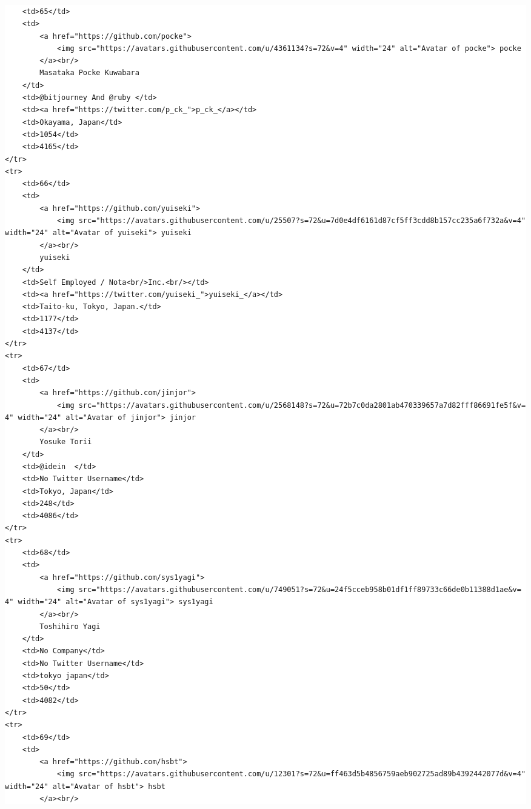 		<td>65</td>
		<td>
			<a href="https://github.com/pocke">
				<img src="https://avatars.githubusercontent.com/u/4361134?s=72&v=4" width="24" alt="Avatar of pocke"> pocke
			</a><br/>
			Masataka Pocke Kuwabara
		</td>
		<td>@bitjourney And @ruby </td>
		<td><a href="https://twitter.com/p_ck_">p_ck_</a></td>
		<td>Okayama, Japan</td>
		<td>1054</td>
		<td>4165</td>
	</tr>
	<tr>
		<td>66</td>
		<td>
			<a href="https://github.com/yuiseki">
				<img src="https://avatars.githubusercontent.com/u/25507?s=72&u=7d0e4df6161d87cf5ff3cdd8b157cc235a6f732a&v=4" width="24" alt="Avatar of yuiseki"> yuiseki
			</a><br/>
			yuiseki
		</td>
		<td>Self Employed / Nota<br/>Inc.<br/></td>
		<td><a href="https://twitter.com/yuiseki_">yuiseki_</a></td>
		<td>Taito-ku, Tokyo, Japan.</td>
		<td>1177</td>
		<td>4137</td>
	</tr>
	<tr>
		<td>67</td>
		<td>
			<a href="https://github.com/jinjor">
				<img src="https://avatars.githubusercontent.com/u/2568148?s=72&u=72b7c0da2801ab470339657a7d82fff86691fe5f&v=4" width="24" alt="Avatar of jinjor"> jinjor
			</a><br/>
			Yosuke Torii
		</td>
		<td>@idein  </td>
		<td>No Twitter Username</td>
		<td>Tokyo, Japan</td>
		<td>248</td>
		<td>4086</td>
	</tr>
	<tr>
		<td>68</td>
		<td>
			<a href="https://github.com/sys1yagi">
				<img src="https://avatars.githubusercontent.com/u/749051?s=72&u=24f5cceb958b01df1ff89733c66de0b11388d1ae&v=4" width="24" alt="Avatar of sys1yagi"> sys1yagi
			</a><br/>
			Toshihiro Yagi
		</td>
		<td>No Company</td>
		<td>No Twitter Username</td>
		<td>tokyo japan</td>
		<td>50</td>
		<td>4082</td>
	</tr>
	<tr>
		<td>69</td>
		<td>
			<a href="https://github.com/hsbt">
				<img src="https://avatars.githubusercontent.com/u/12301?s=72&u=ff463d5b4856759aeb902725ad89b4392442077d&v=4" width="24" alt="Avatar of hsbt"> hsbt
			</a><br/>